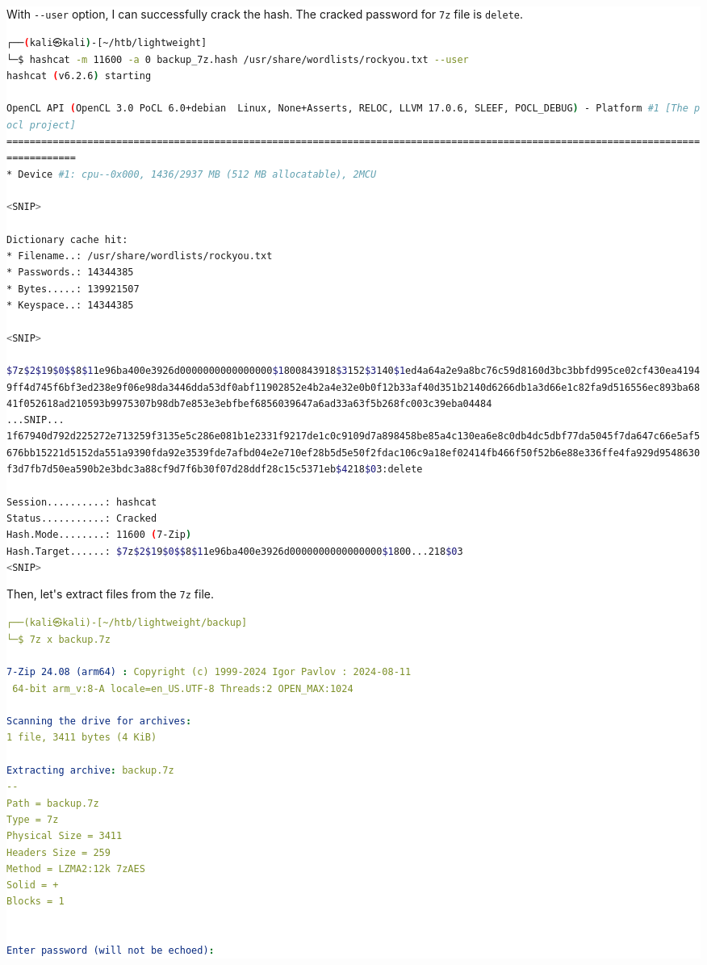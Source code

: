 With `--user` option, I can successfully crack the hash.
The cracked password for `7z` file is `delete`.

```bash
┌──(kali㉿kali)-[~/htb/lightweight]
└─$ hashcat -m 11600 -a 0 backup_7z.hash /usr/share/wordlists/rockyou.txt --user
hashcat (v6.2.6) starting

OpenCL API (OpenCL 3.0 PoCL 6.0+debian  Linux, None+Asserts, RELOC, LLVM 17.0.6, SLEEF, POCL_DEBUG) - Platform #1 [The pocl project]
====================================================================================================================================
* Device #1: cpu--0x000, 1436/2937 MB (512 MB allocatable), 2MCU

<SNIP>

Dictionary cache hit:
* Filename..: /usr/share/wordlists/rockyou.txt
* Passwords.: 14344385
* Bytes.....: 139921507
* Keyspace..: 14344385

<SNIP>

$7z$2$19$0$$8$11e96ba400e3926d0000000000000000$1800843918$3152$3140$1ed4a64a2e9a8bc76c59d8160d3bc3bbfd995ce02cf430ea41949ff4d745f6bf3ed238e9f06e98da3446dda53df0abf11902852e4b2a4e32e0b0f12b33af40d351b2140d6266db1a3d66e1c82fa9d516556ec893ba6841f052618ad210593b9975307b98db7e853e3ebfbef6856039647a6ad33a63f5b268fc003c39eba04484
...SNIP...
1f67940d792d225272e713259f3135e5c286e081b1e2331f9217de1c0c9109d7a898458be85a4c130ea6e8c0db4dc5dbf77da5045f7da647c66e5af5676bb15221d5152da551a9390fda92e3539fde7afbd04e2e710ef28b5d5e50f2fdac106c9a18ef02414fb466f50f52b6e88e336ffe4fa929d9548630f3d7fb7d50ea590b2e3bdc3a88cf9d7f6b30f07d28ddf28c15c5371eb$4218$03:delete
                                                          
Session..........: hashcat
Status...........: Cracked
Hash.Mode........: 11600 (7-Zip)
Hash.Target......: $7z$2$19$0$$8$11e96ba400e3926d0000000000000000$1800...218$03
<SNIP>
```

Then, let's extract files from the `7z` file.

```yaml
┌──(kali㉿kali)-[~/htb/lightweight/backup]
└─$ 7z x backup.7z

7-Zip 24.08 (arm64) : Copyright (c) 1999-2024 Igor Pavlov : 2024-08-11
 64-bit arm_v:8-A locale=en_US.UTF-8 Threads:2 OPEN_MAX:1024

Scanning the drive for archives:
1 file, 3411 bytes (4 KiB)

Extracting archive: backup.7z
--
Path = backup.7z
Type = 7z
Physical Size = 3411
Headers Size = 259
Method = LZMA2:12k 7zAES
Solid = +
Blocks = 1

    
Enter password (will not be echoed):
```